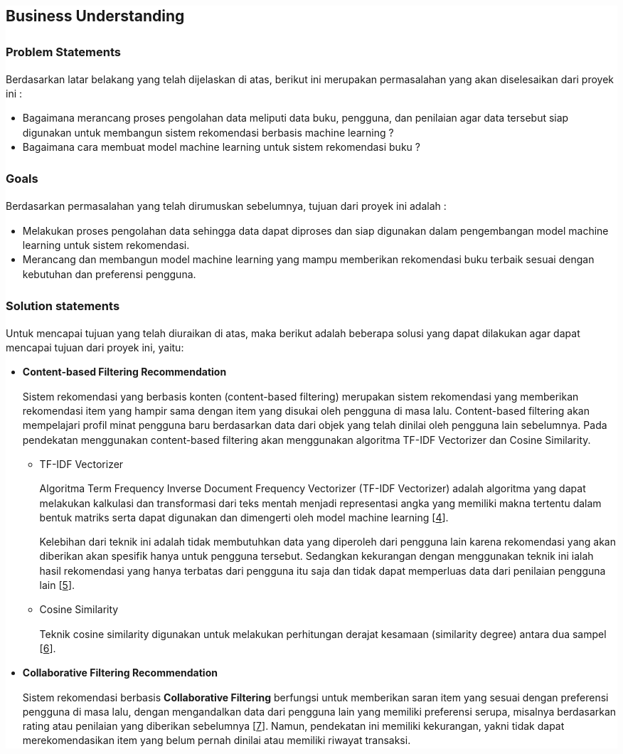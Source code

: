 ## Business Understanding

### Problem Statements
Berdasarkan latar belakang yang telah dijelaskan di atas, berikut ini merupakan permasalahan yang akan diselesaikan dari proyek ini : 
- Bagaimana merancang proses pengolahan data meliputi data buku, pengguna, dan penilaian agar data tersebut siap digunakan untuk membangun sistem rekomendasi berbasis machine learning ? 
- Bagaimana cara membuat model machine learning untuk sistem rekomendasi buku ?

### Goals
Berdasarkan permasalahan yang telah dirumuskan sebelumnya, tujuan dari proyek ini adalah : 
- Melakukan proses pengolahan data sehingga data dapat diproses dan siap digunakan dalam pengembangan model machine learning untuk sistem rekomendasi.  
- Merancang dan membangun model machine learning yang mampu memberikan rekomendasi buku terbaik sesuai dengan kebutuhan dan preferensi pengguna.  

### Solution statements
Untuk mencapai tujuan yang telah diuraikan di atas, maka berikut adalah beberapa solusi yang dapat dilakukan agar dapat mencapai tujuan dari proyek ini, yaitu:
- **Content-based Filtering Recommendation**

  Sistem rekomendasi yang berbasis konten (content-based filtering) merupakan sistem rekomendasi yang memberikan rekomendasi item yang hampir sama dengan item yang disukai oleh pengguna di masa lalu. Content-based filtering akan mempelajari profil minat pengguna baru berdasarkan data dari objek yang telah dinilai oleh pengguna lain sebelumnya. Pada pendekatan menggunakan content-based filtering akan menggunakan algoritma TF-IDF Vectorizer dan Cosine Similarity.
  - TF-IDF Vectorizer
    
    Algoritma Term Frequency Inverse Document Frequency Vectorizer (TF-IDF Vectorizer) adalah algoritma yang dapat melakukan kalkulasi dan transformasi dari teks mentah menjadi representasi angka yang memiliki makna tertentu dalam bentuk matriks serta dapat digunakan dan dimengerti oleh model machine learning [[4](https://scikit-learn.org/stable/modules/generated/sklearn.feature_extraction.text.TfidfVectorizer.html)].

    Kelebihan dari teknik ini adalah tidak membutuhkan data yang diperoleh dari pengguna lain karena rekomendasi yang akan diberikan akan spesifik hanya untuk pengguna tersebut. Sedangkan kekurangan dengan menggunakan teknik ini ialah hasil rekomendasi yang hanya terbatas dari pengguna itu saja dan tidak dapat memperluas data dari penilaian pengguna lain [[5](https://towardsdatascience.com/tf-idf-simplified-aba19d5f5530)].
  - Cosine Similarity

    Teknik cosine similarity digunakan untuk melakukan perhitungan derajat kesamaan (similarity degree) antara dua sampel [[6](https://www.sciencedirect.com/topics/computer-science/cosine-similarity)].
    
- **Collaborative Filtering Recommendation**

  Sistem rekomendasi berbasis **Collaborative Filtering** berfungsi untuk memberikan saran item yang sesuai dengan preferensi pengguna di masa lalu, dengan mengandalkan data dari pengguna lain yang memiliki preferensi serupa, misalnya berdasarkan rating atau penilaian yang diberikan sebelumnya [[7](https://realpython.com/build-recommendation-engine-collaborative-filtering)]. Namun, pendekatan ini memiliki kekurangan, yakni tidak dapat merekomendasikan item yang belum pernah dinilai atau memiliki riwayat transaksi.
